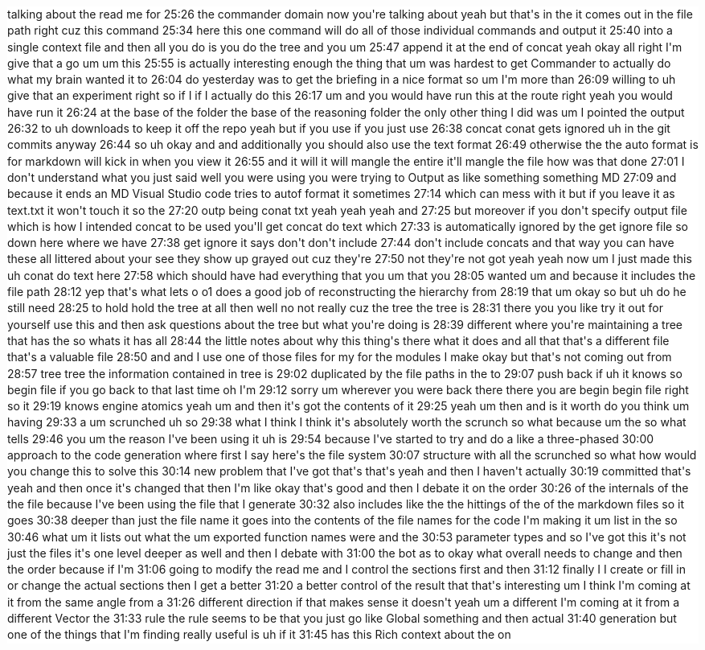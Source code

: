 talking about the read me for 25:26 the commander domain now you're talking
about yeah but that's in the it comes out in the file path right cuz this
command 25:34 here this one command will do all of those individual commands and
output it 25:40 into a single context file and then all you do is you do the
tree and you um 25:47 append it at the end of concat yeah okay all right I'm
give that a go um um this 25:55 is actually interesting enough the thing that um
was hardest to get Commander to actually do what my brain wanted it to 26:04 do
yesterday was to get the briefing in a nice format so um I'm more than 26:09
willing to uh give that an experiment right so if I if I actually do this 26:17
um and you would have run this at the route right yeah you would have run it
26:24 at the base of the folder the base of the reasoning folder the only other
thing I did was um I pointed the output 26:32 to uh downloads to keep it off the
repo yeah but if you use if you just use 26:38 concat conat gets ignored uh in
the git commits anyway 26:44 so uh okay and and additionally you should also use
the text format 26:49 otherwise the the auto format is for markdown will kick in
when you view it 26:55 and it will it will mangle the entire it'll mangle the
file how was that done 27:01 I don't understand what you just said well you were
using you were trying to Output as like something something MD 27:09 and because
it ends an MD Visual Studio code tries to autof format it sometimes 27:14 which
can mess with it but if you leave it as text.txt it won't touch it so the 27:20
outp being conat txt yeah yeah yeah and 27:25 but moreover if you don't specify
output file which is how I intended concat to be used you'll get concat do text
which 27:33 is automatically ignored by the get ignore file so down here where
we have 27:38 get ignore it says don't don't include 27:44 don't include concats
and that way you can have these all littered about your see they show up grayed
out cuz they're 27:50 not they're not got yeah yeah now um I just made this uh
conat do text here 27:58 which should have had everything that you um that you
28:05 wanted um and because it includes the file path 28:12 yep that's what lets
o o1 does a good job of reconstructing the hierarchy from 28:19 that um okay so
but uh do he still need 28:25 to hold hold the tree at all then well no not
really cuz the tree the tree is 28:31 there you you like try it out for yourself
use this and then ask questions about the tree but what you're doing is 28:39
different where you're maintaining a tree that has the so whats it has all 28:44
the little notes about why this thing's there what it does and all that that's a
different file that's a valuable file 28:50 and and I use one of those files for
my for the modules I make okay but that's not coming out from 28:57 tree tree
the information contained in tree is 29:02 duplicated by the file paths in the
to 29:07 push back if uh it knows so begin file if you go back to that last time
oh I'm 29:12 sorry um wherever you were back there there you are begin begin
file right so it 29:19 knows engine atomics yeah um and then it's got the
contents of it 29:25 yeah um then and is it worth do you think um having 29:33 a
um scrunched uh so 29:38 what I think I think it's absolutely worth the scrunch
so what because um the so what tells 29:46 you um the reason I've been using it
uh is 29:54 because I've started to try and do a like a three-phased 30:00
approach to the code generation where first I say here's the file system 30:07
structure with all the scrunched so what how would you change this to solve this
30:14 new problem that I've got that's that's yeah and then I haven't actually
30:19 committed that's yeah and then once it's changed that then I'm like okay
that's good and then I debate it on the order 30:26 of the internals of the the
file because I've been using the file that I generate 30:32 also includes like
the the hittings of the of the markdown files so it goes 30:38 deeper than just
the file name it goes into the contents of the file names for the code I'm
making it um list in the so 30:46 what um it lists out what the um exported
function names were and the 30:53 parameter types and so I've got this it's not
just the files it's one level deeper as well and then I debate with 31:00 the
bot as to okay what overall needs to change and then the order because if I'm
31:06 going to modify the read me and I control the sections first and then
31:12 finally I I create or fill in or change the actual sections then I get a
better 31:20 a better control of the result that that's interesting um I think
I'm coming at it from the same angle from a 31:26 different direction if that
makes sense it doesn't yeah um a different I'm coming at it from a different
Vector the 31:33 rule the rule seems to be that you just go like Global
something and then actual 31:40 generation but one of the things that I'm
finding really useful is uh if it 31:45 has this Rich context about the on